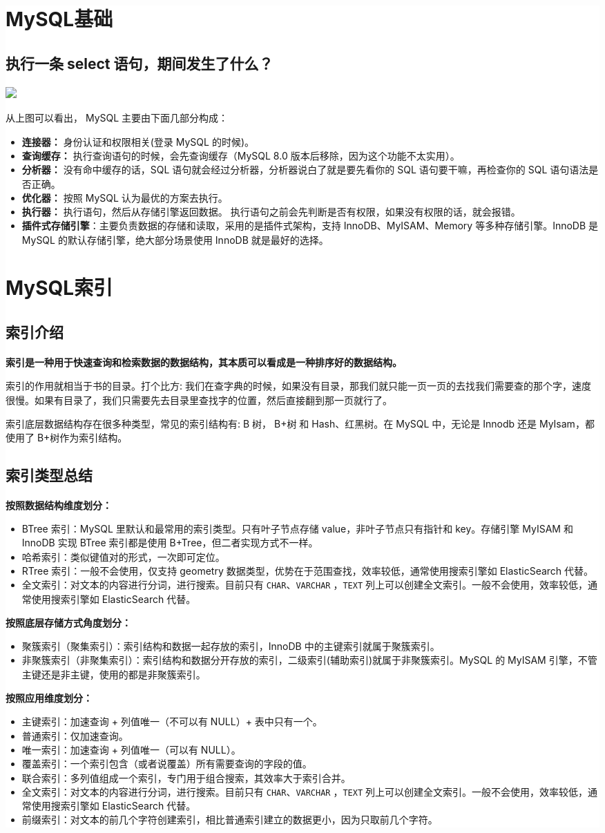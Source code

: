 # MySQL基础
## 执行一条 select 语句，期间发生了什么？
![](https://cdn.nlark.com/yuque/0/2025/png/39185937/1735982642578-663273aa-8eff-4c87-abee-9941a112e009.png)

从上图可以看出， MySQL 主要由下面几部分构成：

+ **连接器：** 身份认证和权限相关(登录 MySQL 的时候)。
+ **查询缓存：** 执行查询语句的时候，会先查询缓存（MySQL 8.0 版本后移除，因为这个功能不太实用）。
+ **分析器：** 没有命中缓存的话，SQL 语句就会经过分析器，分析器说白了就是要先看你的 SQL 语句要干嘛，再检查你的 SQL 语句语法是否正确。
+ **优化器：** 按照 MySQL 认为最优的方案去执行。
+ **执行器：** 执行语句，然后从存储引擎返回数据。 执行语句之前会先判断是否有权限，如果没有权限的话，就会报错。
+ **插件式存储引擎**：主要负责数据的存储和读取，采用的是插件式架构，支持 InnoDB、MyISAM、Memory 等多种存储引擎。InnoDB 是 MySQL 的默认存储引擎，绝大部分场景使用 InnoDB 就是最好的选择。

# MySQL索引
## 索引介绍
**索引是一种用于快速查询和检索数据的数据结构，其本质可以看成是一种排序好的数据结构。**

索引的作用就相当于书的目录。打个比方: 我们在查字典的时候，如果没有目录，那我们就只能一页一页的去找我们需要查的那个字，速度很慢。如果有目录了，我们只需要先去目录里查找字的位置，然后直接翻到那一页就行了。

索引底层数据结构存在很多种类型，常见的索引结构有: B 树， B+树 和 Hash、红黑树。在 MySQL 中，无论是 Innodb 还是 MyIsam，都使用了 B+树作为索引结构。

## 索引类型总结
**按照数据结构维度划分：**

+ BTree 索引：MySQL 里默认和最常用的索引类型。只有叶子节点存储 value，非叶子节点只有指针和 key。存储引擎 MyISAM 和 InnoDB 实现 BTree 索引都是使用 B+Tree，但二者实现方式不一样。
+ 哈希索引：类似键值对的形式，一次即可定位。
+ RTree 索引：一般不会使用，仅支持 geometry 数据类型，优势在于范围查找，效率较低，通常使用搜索引擎如 ElasticSearch 代替。
+ 全文索引：对文本的内容进行分词，进行搜索。目前只有 `CHAR`、`VARCHAR` ，`TEXT` 列上可以创建全文索引。一般不会使用，效率较低，通常使用搜索引擎如 ElasticSearch 代替。

**按照底层存储方式角度划分：**

+ 聚簇索引（聚集索引）：索引结构和数据一起存放的索引，InnoDB 中的主键索引就属于聚簇索引。
+ 非聚簇索引（非聚集索引）：索引结构和数据分开存放的索引，二级索引(辅助索引)就属于非聚簇索引。MySQL 的 MyISAM 引擎，不管主键还是非主键，使用的都是非聚簇索引。

**按照应用维度划分：**

+ 主键索引：加速查询 + 列值唯一（不可以有 NULL）+ 表中只有一个。
+ 普通索引：仅加速查询。
+ 唯一索引：加速查询 + 列值唯一（可以有 NULL）。
+ 覆盖索引：一个索引包含（或者说覆盖）所有需要查询的字段的值。
+ 联合索引：多列值组成一个索引，专门用于组合搜索，其效率大于索引合并。
+ 全文索引：对文本的内容进行分词，进行搜索。目前只有 `CHAR`、`VARCHAR` ，`TEXT` 列上可以创建全文索引。一般不会使用，效率较低，通常使用搜索引擎如 ElasticSearch 代替。
+ 前缀索引：对文本的前几个字符创建索引，相比普通索引建立的数据更小，因为只取前几个字符。
